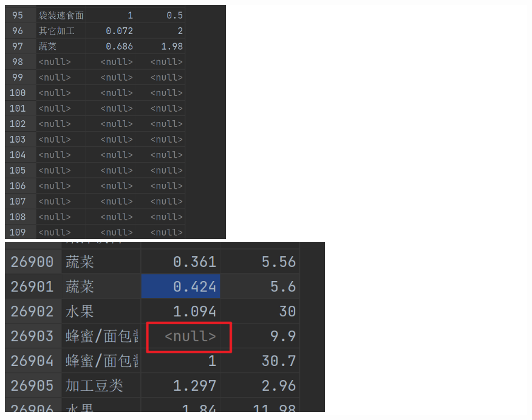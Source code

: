  <img src="./第4章 MapReduce计算引擎.assets/image-20231030100629513.png" alt="image-20231030100629513" style="zoom:50%;" />  <img src="./第4章 MapReduce计算引擎.assets/image-20231030100742419.png" alt="image-20231030100742419" style="zoom: 80%;" />              
